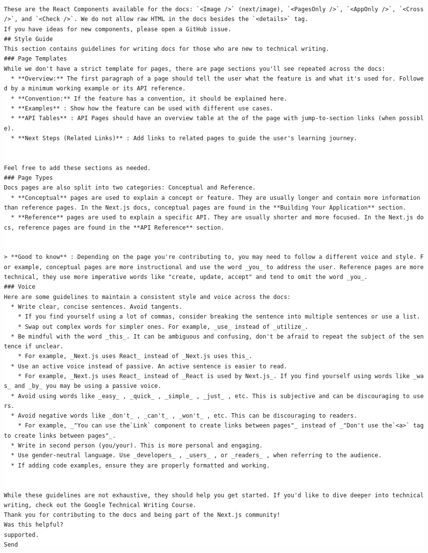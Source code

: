 ```
These are the React Components available for the docs: `<Image />` (next/image), `<PagesOnly />`, `<AppOnly />`, `<Cross />`, and `<Check />`. We do not allow raw HTML in the docs besides the `<details>` tag.
If you have ideas for new components, please open a GitHub issue.
## Style Guide
This section contains guidelines for writing docs for those who are new to technical writing.
### Page Templates
While we don't have a strict template for pages, there are page sections you'll see repeated across the docs:
  * **Overview:** The first paragraph of a page should tell the user what the feature is and what it's used for. Followed by a minimum working example or its API reference.
  * **Convention:** If the feature has a convention, it should be explained here.
  * **Examples** : Show how the feature can be used with different use cases.
  * **API Tables** : API Pages should have an overview table at the of the page with jump-to-section links (when possible).
  * **Next Steps (Related Links)** : Add links to related pages to guide the user's learning journey.


Feel free to add these sections as needed.
### Page Types
Docs pages are also split into two categories: Conceptual and Reference.
  * **Conceptual** pages are used to explain a concept or feature. They are usually longer and contain more information than reference pages. In the Next.js docs, conceptual pages are found in the **Building Your Application** section.
  * **Reference** pages are used to explain a specific API. They are usually shorter and more focused. In the Next.js docs, reference pages are found in the **API Reference** section.


> **Good to know** : Depending on the page you're contributing to, you may need to follow a different voice and style. For example, conceptual pages are more instructional and use the word _you_ to address the user. Reference pages are more technical, they use more imperative words like "create, update, accept" and tend to omit the word _you_.
### Voice
Here are some guidelines to maintain a consistent style and voice across the docs:
  * Write clear, concise sentences. Avoid tangents. 
    * If you find yourself using a lot of commas, consider breaking the sentence into multiple sentences or use a list.
    * Swap out complex words for simpler ones. For example, _use_ instead of _utilize_.
  * Be mindful with the word _this_. It can be ambiguous and confusing, don't be afraid to repeat the subject of the sentence if unclear. 
    * For example, _Next.js uses React_ instead of _Next.js uses this_.
  * Use an active voice instead of passive. An active sentence is easier to read. 
    * For example, _Next.js uses React_ instead of _React is used by Next.js_. If you find yourself using words like _was_ and _by_ you may be using a passive voice.
  * Avoid using words like _easy_ , _quick_ , _simple_ , _just_ , etc. This is subjective and can be discouraging to users.
  * Avoid negative words like _don't_ , _can't_ , _won't_ , etc. This can be discouraging to readers. 
    * For example, _"You can use the`Link` component to create links between pages"_ instead of _"Don't use the`<a>` tag to create links between pages"_.
  * Write in second person (you/your). This is more personal and engaging.
  * Use gender-neutral language. Use _developers_ , _users_ , or _readers_ , when referring to the audience.
  * If adding code examples, ensure they are properly formatted and working.


While these guidelines are not exhaustive, they should help you get started. If you'd like to dive deeper into technical writing, check out the Google Technical Writing Course.
Thank you for contributing to the docs and being part of the Next.js community!
Was this helpful?
supported.
Send
```